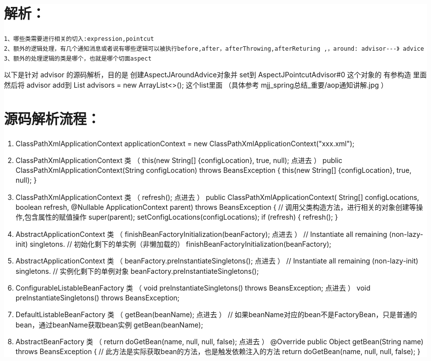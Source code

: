 # 解析：
    1、哪些类需要进行相关的切入:expression,pointcut
    2、额外的逻辑处理，有几个通知消息或者说有哪些逻辑可以被执行before,after，afterThrowing,afterReturing ,，around: advisor---》 advice
    3、额外的处理逻辑的类是哪个，也就是哪个切面aspect

以下是针对 advisor 的源码解析，目的是 创建AspectJAroundAdvice对象并 set到 AspectJPointcutAdvisor#0 这个对象的 有参构造 里面
然后将 advisor add到 List<Advisor> advisors = new ArrayList<>(); 这个list里面 （具体参考 mjj_spring总结_重要/aop通知讲解.jpg ）

# 源码解析流程：
1. ClassPathXmlApplicationContext applicationContext = new ClassPathXmlApplicationContext("xxx.xml");


2. ClassPathXmlApplicationContext 类 （ this(new String[] {configLocation}, true, null); 点进去 ）
        public ClassPathXmlApplicationContext(String configLocation) throws BeansException {
        		this(new String[] {configLocation}, true, null);
        }


3. ClassPathXmlApplicationContext 类 （ refresh(); 点进去 ）
        public ClassPathXmlApplicationContext(
        	String[] configLocations, boolean refresh, @Nullable ApplicationContext parent)
        	throws BeansException {
        // 调用父类构造方法，进行相关的对象创建等操作,包含属性的赋值操作
        super(parent);
        setConfigLocations(configLocations);
        if (refresh) {
        	refresh();
        }


4. AbstractApplicationContext 类 （ finishBeanFactoryInitialization(beanFactory); 点进去 ）
        // Instantiate all remaining (non-lazy-init) singletons.
        // 初始化剩下的单实例（非懒加载的）
        finishBeanFactoryInitialization(beanFactory);


5. AbstractApplicationContext 类 （ beanFactory.preInstantiateSingletons(); 点进去 ）
        // Instantiate all remaining (non-lazy-init) singletons.
        // 实例化剩下的单例对象
        beanFactory.preInstantiateSingletons();


6. ConfigurableListableBeanFactory 类 （ void preInstantiateSingletons() throws BeansException; 点进去 ）
        void preInstantiateSingletons() throws BeansException;


7. DefaultListableBeanFactory 类 （ getBean(beanName); 点进去 ）
        // 如果beanName对应的bean不是FactoryBean，只是普通的bean，通过beanName获取bean实例
        getBean(beanName);


8. AbstractBeanFactory 类 （ return doGetBean(name, null, null, false); 点进去 ）
        @Override
        public Object getBean(String name) throws BeansException {
        	// 此方法是实际获取bean的方法，也是触发依赖注入的方法
        	return doGetBean(name, null, null, false);
        }
